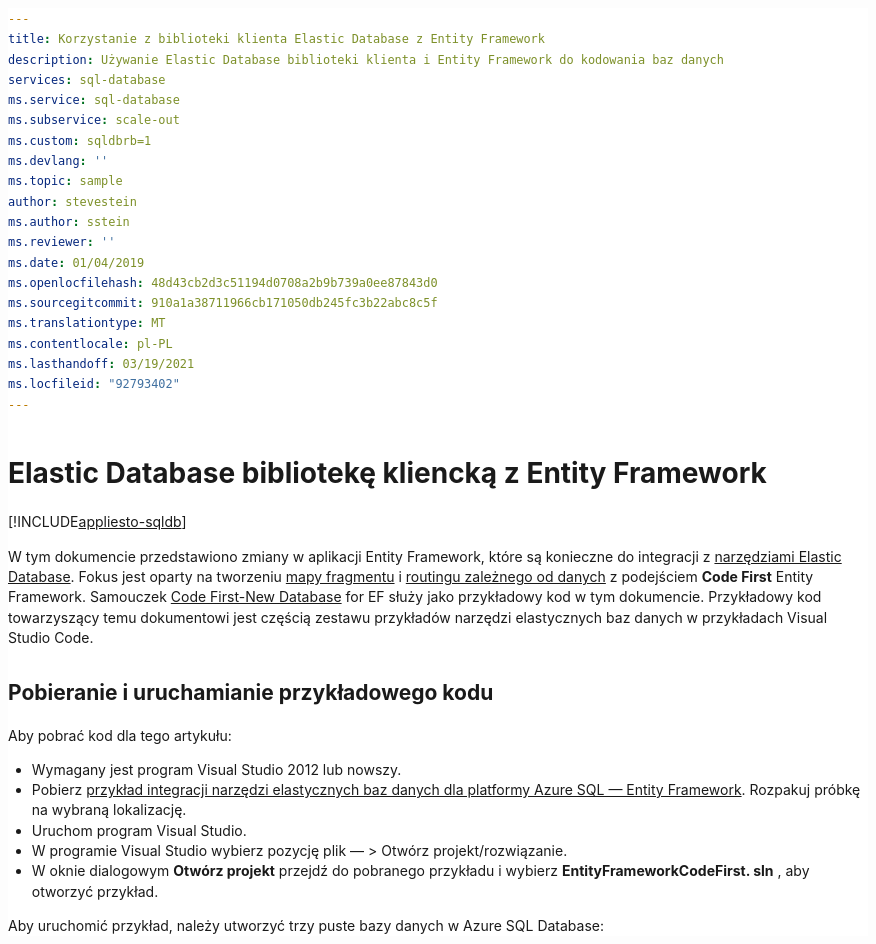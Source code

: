 ```yaml
---
title: Korzystanie z biblioteki klienta Elastic Database z Entity Framework
description: Używanie Elastic Database biblioteki klienta i Entity Framework do kodowania baz danych
services: sql-database
ms.service: sql-database
ms.subservice: scale-out
ms.custom: sqldbrb=1
ms.devlang: ''
ms.topic: sample
author: stevestein
ms.author: sstein
ms.reviewer: ''
ms.date: 01/04/2019
ms.openlocfilehash: 48d43cb2d3c51194d0708a2b9b739a0ee87843d0
ms.sourcegitcommit: 910a1a38711966cb171050db245fc3b22abc8c5f
ms.translationtype: MT
ms.contentlocale: pl-PL
ms.lasthandoff: 03/19/2021
ms.locfileid: "92793402"
---
```

# <a name="elastic-database-client-library-with-entity-framework"></a>Elastic Database bibliotekę kliencką z Entity Framework
[!INCLUDE[appliesto-sqldb](../includes/appliesto-sqldb.md)]

W tym dokumencie przedstawiono zmiany w aplikacji Entity Framework, które są konieczne do integracji z [narzędziami Elastic Database](elastic-scale-introduction.md). Fokus jest oparty na tworzeniu [mapy fragmentu](elastic-scale-shard-map-management.md) i [routingu zależnego od danych](elastic-scale-data-dependent-routing.md) z podejściem **Code First** Entity Framework. Samouczek [Code First-New Database](/ef/ef6/modeling/code-first/workflows/new-database) for EF służy jako przykładowy kod w tym dokumencie. Przykładowy kod towarzyszący temu dokumentowi jest częścią zestawu przykładów narzędzi elastycznych baz danych w przykładach Visual Studio Code.

## <a name="downloading-and-running-the-sample-code"></a>Pobieranie i uruchamianie przykładowego kodu

Aby pobrać kod dla tego artykułu:

* Wymagany jest program Visual Studio 2012 lub nowszy.
* Pobierz [przykład integracji narzędzi elastycznych baz danych dla platformy Azure SQL — Entity Framework](https://github.com/Azure/elastic-db-tools/). Rozpakuj próbkę na wybraną lokalizację.
* Uruchom program Visual Studio.
* W programie Visual Studio wybierz pozycję plik — > Otwórz projekt/rozwiązanie.
* W oknie dialogowym **Otwórz projekt** przejdź do pobranego przykładu i wybierz **EntityFrameworkCodeFirst. sln** , aby otworzyć przykład.

Aby uruchomić przykład, należy utworzyć trzy puste bazy danych w Azure SQL Database:
